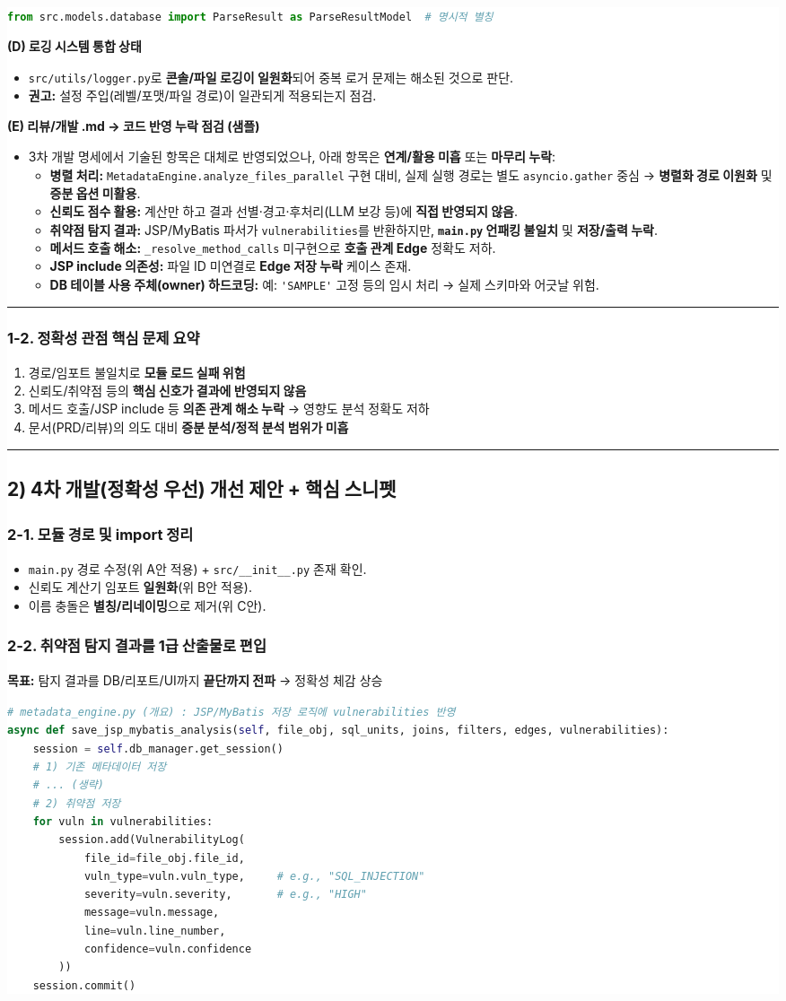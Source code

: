 ```python
from src.models.database import ParseResult as ParseResultModel  # 명시적 별칭
```

**(D) 로깅 시스템 통합 상태**  
- `src/utils/logger.py`로 **콘솔/파일 로깅이 일원화**되어 중복 로거 문제는 해소된 것으로 판단.  
- **권고:** 설정 주입(레벨/포맷/파일 경로)이 일관되게 적용되는지 점검.

**(E) 리뷰/개발 .md → 코드 반영 누락 점검 (샘플)**  
- 3차 개발 명세에서 기술된 항목은 대체로 반영되었으나, 아래 항목은 **연계/활용 미흡** 또는 **마무리 누락**:
  - **병렬 처리:** `MetadataEngine.analyze_files_parallel` 구현 대비, 실제 실행 경로는 별도 `asyncio.gather` 중심 → **병렬화 경로 이원화** 및 **증분 옵션 미활용**.
  - **신뢰도 점수 활용:** 계산만 하고 결과 선별·경고·후처리(LLM 보강 등)에 **직접 반영되지 않음**.
  - **취약점 탐지 결과:** JSP/MyBatis 파서가 `vulnerabilities`를 반환하지만, **`main.py` 언패킹 불일치** 및 **저장/출력 누락**.
  - **메서드 호출 해소:** `_resolve_method_calls` 미구현으로 **호출 관계 Edge** 정확도 저하.
  - **JSP include 의존성:** 파일 ID 미연결로 **Edge 저장 누락** 케이스 존재.
  - **DB 테이블 사용 주체(owner) 하드코딩:** 예: `'SAMPLE'` 고정 등의 임시 처리 → 실제 스키마와 어긋날 위험.

---

### 1-2. 정확성 관점 핵심 문제 요약
1) 경로/임포트 불일치로 **모듈 로드 실패 위험**  
2) 신뢰도/취약점 등의 **핵심 신호가 결과에 반영되지 않음**  
3) 메서드 호출/JSP include 등 **의존 관계 해소 누락** → 영향도 분석 정확도 저하  
4) 문서(PRD/리뷰)의 의도 대비 **증분 분석/정적 분석 범위가 미흡**

---

## 2) 4차 개발(정확성 우선) 개선 제안 + 핵심 스니펫

### 2-1. 모듈 경로 및 import 정리
- `main.py` 경로 수정(위 A안 적용) + `src/__init__.py` 존재 확인.  
- 신뢰도 계산기 임포트 **일원화**(위 B안 적용).  
- 이름 충돌은 **별칭/리네이밍**으로 제거(위 C안).

### 2-2. 취약점 탐지 결과를 1급 산출물로 편입
**목표:** 탐지 결과를 DB/리포트/UI까지 **끝단까지 전파** → 정확성 체감 상승

```python
# metadata_engine.py (개요) : JSP/MyBatis 저장 로직에 vulnerabilities 반영
async def save_jsp_mybatis_analysis(self, file_obj, sql_units, joins, filters, edges, vulnerabilities):
    session = self.db_manager.get_session()
    # 1) 기존 메타데이터 저장
    # ... (생략)
    # 2) 취약점 저장
    for vuln in vulnerabilities:
        session.add(VulnerabilityLog(
            file_id=file_obj.file_id,
            vuln_type=vuln.vuln_type,     # e.g., "SQL_INJECTION"
            severity=vuln.severity,       # e.g., "HIGH"
            message=vuln.message,
            line=vuln.line_number,
            confidence=vuln.confidence
        ))
    session.commit()
```
